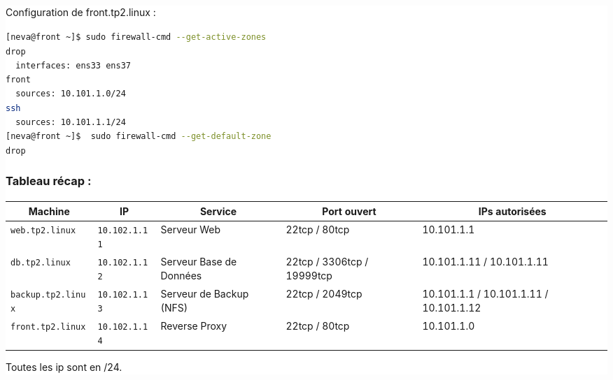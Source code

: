 Configuration de front.tp2.linux :
``` bash
[neva@front ~]$ sudo firewall-cmd --get-active-zones
drop
  interfaces: ens33 ens37
front
  sources: 10.101.1.0/24
ssh
  sources: 10.101.1.1/24
[neva@front ~]$  sudo firewall-cmd --get-default-zone
drop
```

### Tableau récap :

| Machine            | IP            | Service                 | Port ouvert                | IPs autorisées                         |
| ------------------ | ------------- | ----------------------- | -------------------------- | -------------------------------------- |
| `web.tp2.linux`    | `10.102.1.11` | Serveur Web             | 22tcp / 80tcp              | 10.101.1.1                             |
| `db.tp2.linux`     | `10.102.1.12` | Serveur Base de Données | 22tcp / 3306tcp / 19999tcp | 10.101.1.11 / 10.101.1.11              |
| `backup.tp2.linux` | `10.102.1.13` | Serveur de Backup (NFS) | 22tcp / 2049tcp            | 10.101.1.1 / 10.101.1.11 / 10.101.1.12 |
| `front.tp2.linux`  | `10.102.1.14` | Reverse Proxy           | 22tcp / 80tcp              | 10.101.1.0                             |
Toutes les ip sont en /24.
